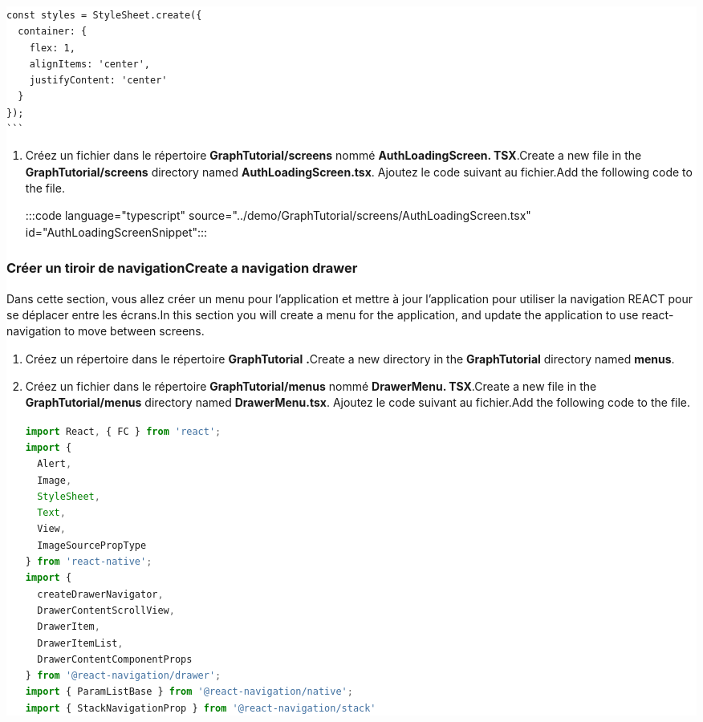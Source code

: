     const styles = StyleSheet.create({
      container: {
        flex: 1,
        alignItems: 'center',
        justifyContent: 'center'
      }
    });
    ```

1. <span data-ttu-id="063c8-151">Créez un fichier dans le répertoire **GraphTutorial/screens** nommé **AuthLoadingScreen. TSX**.</span><span class="sxs-lookup"><span data-stu-id="063c8-151">Create a new file in the **GraphTutorial/screens** directory named **AuthLoadingScreen.tsx**.</span></span> <span data-ttu-id="063c8-152">Ajoutez le code suivant au fichier.</span><span class="sxs-lookup"><span data-stu-id="063c8-152">Add the following code to the file.</span></span>

    :::code language="typescript" source="../demo/GraphTutorial/screens/AuthLoadingScreen.tsx" id="AuthLoadingScreenSnippet":::

### <a name="create-a-navigation-drawer"></a><span data-ttu-id="063c8-153">Créer un tiroir de navigation</span><span class="sxs-lookup"><span data-stu-id="063c8-153">Create a navigation drawer</span></span>

<span data-ttu-id="063c8-154">Dans cette section, vous allez créer un menu pour l’application et mettre à jour l’application pour utiliser la navigation REACT pour se déplacer entre les écrans.</span><span class="sxs-lookup"><span data-stu-id="063c8-154">In this section you will create a menu for the application, and update the application to use react-navigation to move between screens.</span></span>

1. <span data-ttu-id="063c8-155">Créez un répertoire dans le répertoire **GraphTutorial** **.**</span><span class="sxs-lookup"><span data-stu-id="063c8-155">Create a new directory in the **GraphTutorial** directory named **menus**.</span></span>

1. <span data-ttu-id="063c8-156">Créez un fichier dans le répertoire **GraphTutorial/menus** nommé **DrawerMenu. TSX**.</span><span class="sxs-lookup"><span data-stu-id="063c8-156">Create a new file in the **GraphTutorial/menus** directory named **DrawerMenu.tsx**.</span></span> <span data-ttu-id="063c8-157">Ajoutez le code suivant au fichier.</span><span class="sxs-lookup"><span data-stu-id="063c8-157">Add the following code to the file.</span></span>

    ```typescript
    import React, { FC } from 'react';
    import {
      Alert,
      Image,
      StyleSheet,
      Text,
      View,
      ImageSourcePropType
    } from 'react-native';
    import {
      createDrawerNavigator,
      DrawerContentScrollView,
      DrawerItem,
      DrawerItemList,
      DrawerContentComponentProps
    } from '@react-navigation/drawer';
    import { ParamListBase } from '@react-navigation/native';
    import { StackNavigationProp } from '@react-navigation/stack'
